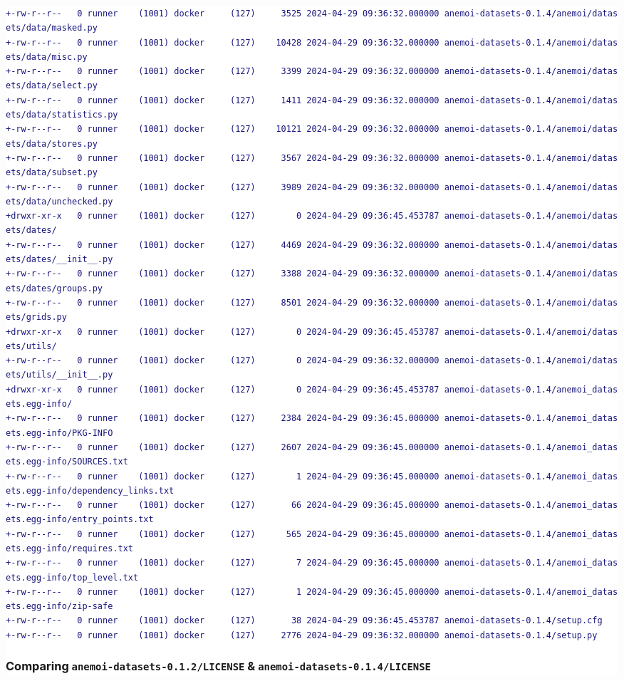 ```diff
+-rw-r--r--   0 runner    (1001) docker     (127)     3525 2024-04-29 09:36:32.000000 anemoi-datasets-0.1.4/anemoi/datasets/data/masked.py
+-rw-r--r--   0 runner    (1001) docker     (127)    10428 2024-04-29 09:36:32.000000 anemoi-datasets-0.1.4/anemoi/datasets/data/misc.py
+-rw-r--r--   0 runner    (1001) docker     (127)     3399 2024-04-29 09:36:32.000000 anemoi-datasets-0.1.4/anemoi/datasets/data/select.py
+-rw-r--r--   0 runner    (1001) docker     (127)     1411 2024-04-29 09:36:32.000000 anemoi-datasets-0.1.4/anemoi/datasets/data/statistics.py
+-rw-r--r--   0 runner    (1001) docker     (127)    10121 2024-04-29 09:36:32.000000 anemoi-datasets-0.1.4/anemoi/datasets/data/stores.py
+-rw-r--r--   0 runner    (1001) docker     (127)     3567 2024-04-29 09:36:32.000000 anemoi-datasets-0.1.4/anemoi/datasets/data/subset.py
+-rw-r--r--   0 runner    (1001) docker     (127)     3989 2024-04-29 09:36:32.000000 anemoi-datasets-0.1.4/anemoi/datasets/data/unchecked.py
+drwxr-xr-x   0 runner    (1001) docker     (127)        0 2024-04-29 09:36:45.453787 anemoi-datasets-0.1.4/anemoi/datasets/dates/
+-rw-r--r--   0 runner    (1001) docker     (127)     4469 2024-04-29 09:36:32.000000 anemoi-datasets-0.1.4/anemoi/datasets/dates/__init__.py
+-rw-r--r--   0 runner    (1001) docker     (127)     3388 2024-04-29 09:36:32.000000 anemoi-datasets-0.1.4/anemoi/datasets/dates/groups.py
+-rw-r--r--   0 runner    (1001) docker     (127)     8501 2024-04-29 09:36:32.000000 anemoi-datasets-0.1.4/anemoi/datasets/grids.py
+drwxr-xr-x   0 runner    (1001) docker     (127)        0 2024-04-29 09:36:45.453787 anemoi-datasets-0.1.4/anemoi/datasets/utils/
+-rw-r--r--   0 runner    (1001) docker     (127)        0 2024-04-29 09:36:32.000000 anemoi-datasets-0.1.4/anemoi/datasets/utils/__init__.py
+drwxr-xr-x   0 runner    (1001) docker     (127)        0 2024-04-29 09:36:45.453787 anemoi-datasets-0.1.4/anemoi_datasets.egg-info/
+-rw-r--r--   0 runner    (1001) docker     (127)     2384 2024-04-29 09:36:45.000000 anemoi-datasets-0.1.4/anemoi_datasets.egg-info/PKG-INFO
+-rw-r--r--   0 runner    (1001) docker     (127)     2607 2024-04-29 09:36:45.000000 anemoi-datasets-0.1.4/anemoi_datasets.egg-info/SOURCES.txt
+-rw-r--r--   0 runner    (1001) docker     (127)        1 2024-04-29 09:36:45.000000 anemoi-datasets-0.1.4/anemoi_datasets.egg-info/dependency_links.txt
+-rw-r--r--   0 runner    (1001) docker     (127)       66 2024-04-29 09:36:45.000000 anemoi-datasets-0.1.4/anemoi_datasets.egg-info/entry_points.txt
+-rw-r--r--   0 runner    (1001) docker     (127)      565 2024-04-29 09:36:45.000000 anemoi-datasets-0.1.4/anemoi_datasets.egg-info/requires.txt
+-rw-r--r--   0 runner    (1001) docker     (127)        7 2024-04-29 09:36:45.000000 anemoi-datasets-0.1.4/anemoi_datasets.egg-info/top_level.txt
+-rw-r--r--   0 runner    (1001) docker     (127)        1 2024-04-29 09:36:45.000000 anemoi-datasets-0.1.4/anemoi_datasets.egg-info/zip-safe
+-rw-r--r--   0 runner    (1001) docker     (127)       38 2024-04-29 09:36:45.453787 anemoi-datasets-0.1.4/setup.cfg
+-rw-r--r--   0 runner    (1001) docker     (127)     2776 2024-04-29 09:36:32.000000 anemoi-datasets-0.1.4/setup.py
```

### Comparing `anemoi-datasets-0.1.2/LICENSE` & `anemoi-datasets-0.1.4/LICENSE`
